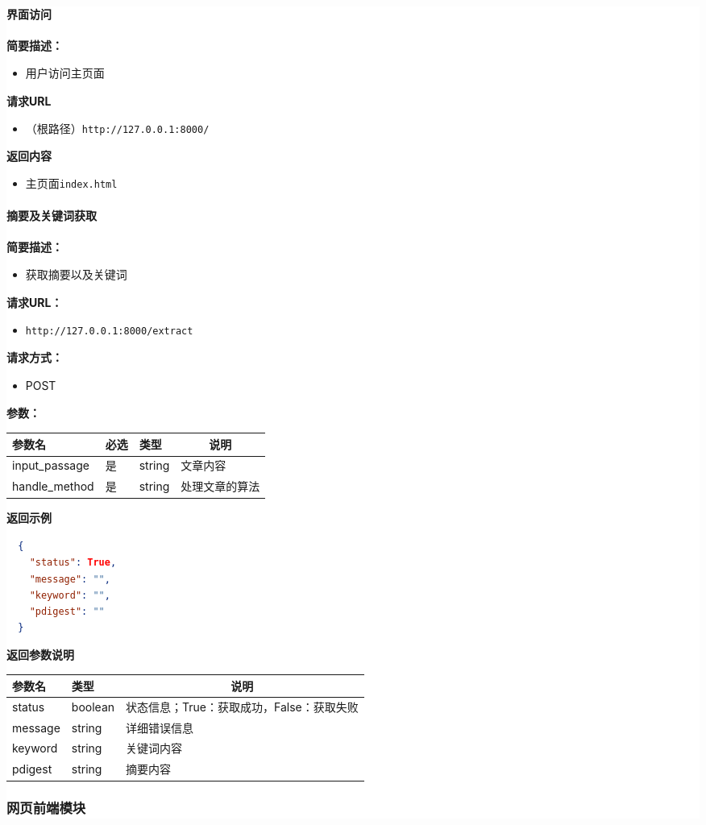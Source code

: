 #### 界面访问

**简要描述：**

+ 用户访问主页面

**请求URL**

+ （根路径）`http://127.0.0.1:8000/`

**返回内容**

+ 主页面`index.html`

####  摘要及关键词获取

**简要描述：**

- 获取摘要以及关键词

**请求URL：**

- `http://127.0.0.1:8000/extract`

**请求方式：**

- POST

**参数：**

| 参数名        | 必选 | 类型   | 说明           |
| :------------ | :--- | :----- | -------------- |
| input_passage | 是   | string | 文章内容       |
| handle_method | 是   | string | 处理文章的算法 |

**返回示例**

```json
  {
    "status": True,
    "message": "",
    "keyword": "",
    "pdigest": ""
  }
```

**返回参数说明**

| 参数名  | 类型    | 说明                                      |
| :------ | :------ | ----------------------------------------- |
| status  | boolean | 状态信息；True：获取成功，False：获取失败 |
| message | string  | 详细错误信息                              |
| keyword | string  | 关键词内容                                |
| pdigest | string  | 摘要内容                                  |

### 网页前端模块
